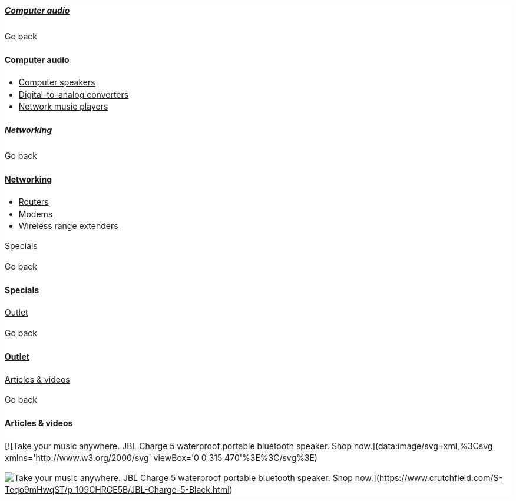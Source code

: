 ##### [Computer audio](https://www.crutchfield.com/S-Teqo9mHwqST/m_287350/Computer-Audio.html)

Go back

#### [Computer audio](https://www.crutchfield.com/S-Teqo9mHwqST/m_287350/Computer-Audio.html)

* [Computer speakers](https://www.crutchfield.com/S-Teqo9mHwqST/g_12800/Computer-Speakers.html)
* [Digital-to-analog converters](https://www.crutchfield.com/S-Teqo9mHwqST/m_308950/Digital-to-Analog-Converters.html)
* [Network music players](https://www.crutchfield.com/S-Teqo9mHwqST/g_320350/Network-Music-Players.html)

##### [Networking](https://www.crutchfield.com/S-Teqo9mHwqST/m_461250/Networking.html)

Go back

#### [Networking](https://www.crutchfield.com/S-Teqo9mHwqST/m_461250/Networking.html)

* [Routers](https://www.crutchfield.com/S-Teqo9mHwqST/g_461350/Routers.html)
* [Modems](https://www.crutchfield.com/S-Teqo9mHwqST/g_461450/Modems.html)
* [Wireless range extenders](https://www.crutchfield.com/S-Teqo9mHwqST/g_461550/Wireless-Range-Extenders.html)

[Specials](https://www.crutchfield.com/S-Teqo9mHwqST/specials_category_7/Headphones-Wireless-Deals-And-Specials.html)

Go back

#### [Specials](https://www.crutchfield.com/S-Teqo9mHwqST/specials_category_7/Headphones-Wireless-Deals-And-Specials.html)

[Outlet](https://www.crutchfield.com/S-Teqo9mHwqST/outlet_category_7/Headphones-Wireless-Outlet-Products.html)

Go back

#### [Outlet](https://www.crutchfield.com/S-Teqo9mHwqST/outlet_category_7/Headphones-Wireless-Outlet-Products.html)

[Articles & videos](https://www.crutchfield.com/S-Teqo9mHwqST/lc_7/Headphones-Wireless-How-To-FAQ-and-Shopping-Guides.html)

Go back

#### [Articles & videos](https://www.crutchfield.com/S-Teqo9mHwqST/lc_7/Headphones-Wireless-How-To-FAQ-and-Shopping-Guides.html)

[![Take your music anywhere. JBL Charge 5 waterproof portable bluetooth speaker. Shop now.](data:image/svg+xml,%3Csvg xmlns='http://www.w3.org/2000/svg' viewBox='0 0 315 470'%3E%3C/svg%3E)

![Take your music anywhere. JBL Charge 5 waterproof portable bluetooth speaker. Shop now.](//images.crutchfieldonline.com/ImageBank/v20240424131000/common/header/dropdown-nav/us/11-10-23/meganav-headphones.jpg)](https://www.crutchfield.com/S-Teqo9mHwqST/p_109CHRGE5B/JBL-Charge-5-Black.html)
